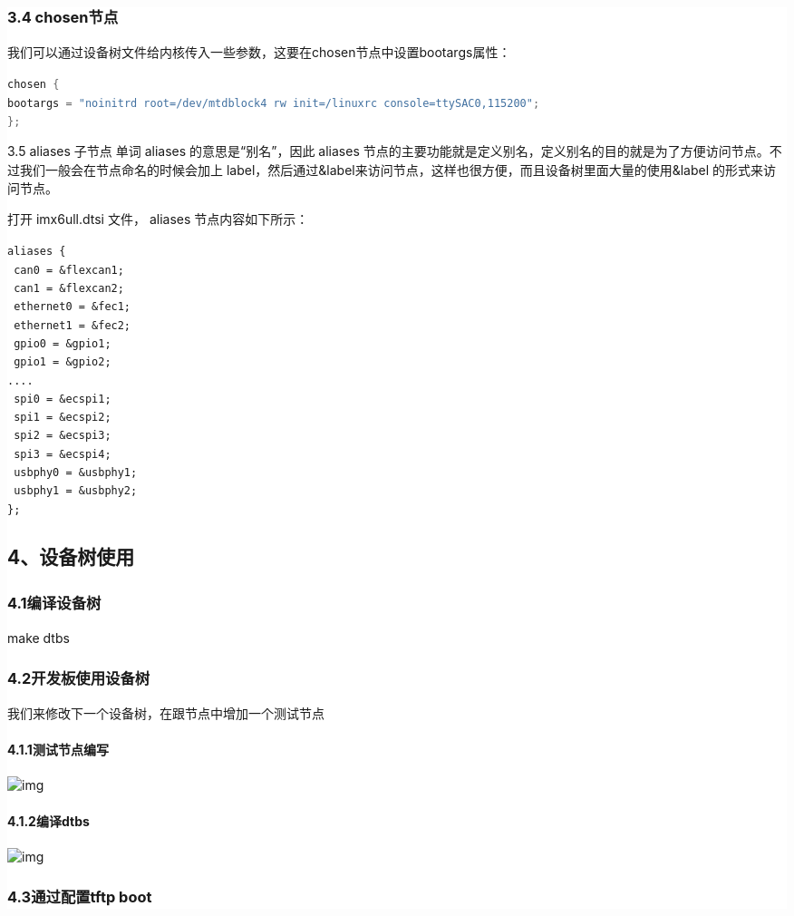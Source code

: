 ### 3.4 chosen节点

我们可以通过设备树文件给内核传入一些参数，这要在chosen节点中设置bootargs属性：

```cpp
chosen {
bootargs = "noinitrd root=/dev/mtdblock4 rw init=/linuxrc console=ttySAC0,115200";
};
```

3.5 aliases 子节点
单词 aliases 的意思是“别名”，因此 aliases 节点的主要功能就是定义别名，定义别名的目的就是为了方便访问节点。不过我们一般会在节点命名的时候会加上 label，然后通过&label来访问节点，这样也很方便，而且设备树里面大量的使用&label 的形式来访问节点。

打开 imx6ull.dtsi 文件， aliases 节点内容如下所示：

```
aliases {
 can0 = &flexcan1;
 can1 = &flexcan2;
 ethernet0 = &fec1;
 ethernet1 = &fec2;
 gpio0 = &gpio1;
 gpio1 = &gpio2;
....
 spi0 = &ecspi1;
 spi1 = &ecspi2;
 spi2 = &ecspi3;
 spi3 = &ecspi4;
 usbphy0 = &usbphy1;
 usbphy1 = &usbphy2;
};
```

## 4、设备树使用

### 4.1编译设备树

make dtbs

### 4.2开发板使用设备树

我们来修改下一个设备树，在跟节点中增加一个测试节点

#### 4.1.1测试节点编写

![img](https://pic4.zhimg.com/80/v2-58cceeabd35a47fd5b9370fbb07f249b_720w.webp)

#### 4.1.2编译dtbs

![img](https://pic1.zhimg.com/80/v2-ffeb86495e0de8b85a4cc9bcae7f20bc_720w.webp)

### 4.3通过配置tftp boot
